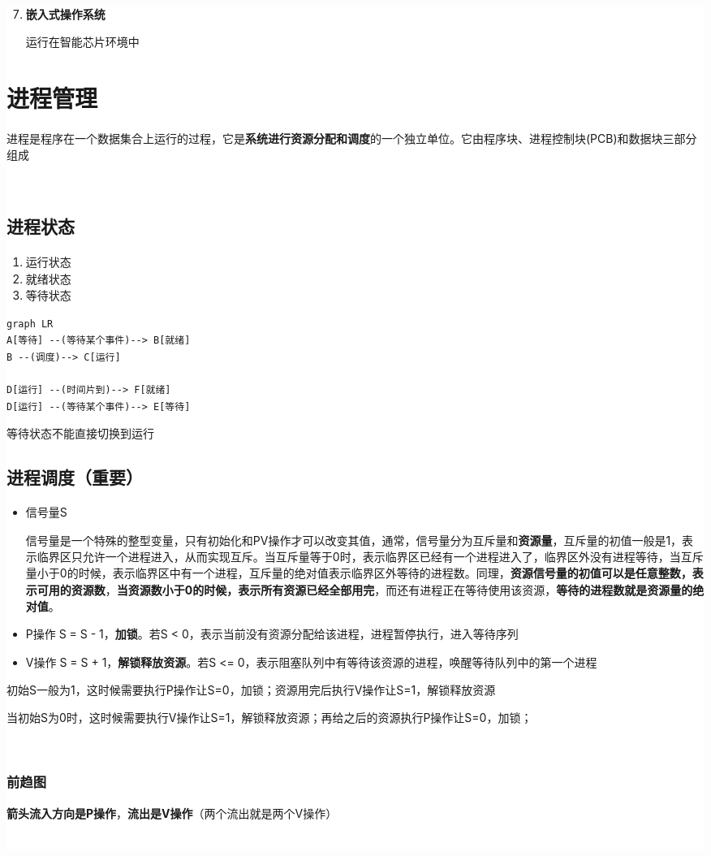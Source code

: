 7. **嵌入式操作系统**

   运行在智能芯片环境中

# 进程管理

进程是程序在一个数据集合上运行的过程，它是**系统进行资源分配和调度**的一个独立单位。它由程序块、进程控制块(PCB)和数据块三部分组成

<img title="avatat" src="./image/3-2.jpg" alt="" width="800">



## 进程状态

1. 运行状态
2. 就绪状态
3. 等待状态

```mermaid
graph LR
A[等待] --(等待某个事件)--> B[就绪]
B --(调度)--> C[运行]

D[运行] --(时间片到)--> F[就绪]
D[运行] --(等待某个事件)--> E[等待]
```

等待状态不能直接切换到运行



## 进程调度（重要）

- 信号量S

  信号量是一个特殊的整型变量，只有初始化和PV操作才可以改变其值，通常，信号量分为互斥量和**资源量**，互斥量的初值一般是1，表示临界区只允许一个进程进入，从而实现互斥。当互斥量等于0时，表示临界区已经有一个进程进入了，临界区外没有进程等待，当互斥量小于0的时候，表示临界区中有一个进程，互斥量的绝对值表示临界区外等待的进程数。同理，**资源信号量的初值可以是任意整数，表示可用的资源数**，**当资源数小于0的时候，表示所有资源已经全部用完**，而还有进程正在等待使用该资源，**等待的进程数就是资源量的绝对值**。

- P操作  S = S - 1，**加锁**。若S < 0，表示当前没有资源分配给该进程，进程暂停执行，进入等待序列

- V操作  S = S + 1，**解锁释放资源**。若S <= 0，表示阻塞队列中有等待该资源的进程，唤醒等待队列中的第一个进程

初始S一般为1，这时候需要执行P操作让S=0，加锁；资源用完后执行V操作让S=1，解锁释放资源

当初始S为0时，这时候需要执行V操作让S=1，解锁释放资源；再给之后的资源执行P操作让S=0，加锁；

<img title="avatat" src="./image/3-3.jpg" alt="" width="800">

<img title="avatat" src="./image/3-4.jpg" alt="" width="800">

### 前趋图

**箭头流入方向是P操作**，**流出是V操作**（两个流出就是两个V操作）

<img title="avatat" src="./image/3-5.jpg" alt="" width="800">
